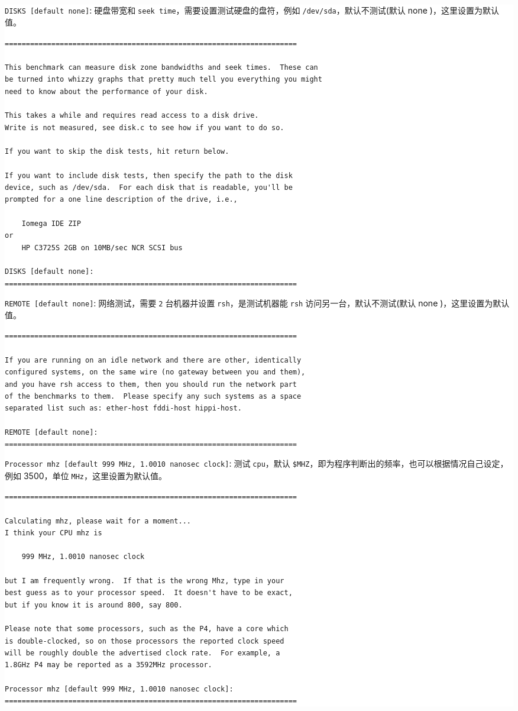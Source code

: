 `DISKS [default none]`: 硬盘带宽和 `seek time`，需要设置测试硬盘的盘符，例如 `/dev/sda`，默认不测试(默认 none )，这里设置为默认值。

```
=====================================================================

This benchmark can measure disk zone bandwidths and seek times.  These can
be turned into whizzy graphs that pretty much tell you everything you might
need to know about the performance of your disk.  

This takes a while and requires read access to a disk drive.  
Write is not measured, see disk.c to see how if you want to do so.

If you want to skip the disk tests, hit return below.

If you want to include disk tests, then specify the path to the disk
device, such as /dev/sda.  For each disk that is readable, you'll be
prompted for a one line description of the drive, i.e., 

	Iomega IDE ZIP
or
	HP C3725S 2GB on 10MB/sec NCR SCSI bus

DISKS [default none]: 
=====================================================================
```

`REMOTE [default none]`: 网络测试，需要 `2` 台机器并设置 `rsh`，是测试机器能 `rsh` 访问另一台，默认不测试(默认 none )，这里设置为默认值。

```
=====================================================================

If you are running on an idle network and there are other, identically
configured systems, on the same wire (no gateway between you and them),
and you have rsh access to them, then you should run the network part
of the benchmarks to them.  Please specify any such systems as a space
separated list such as: ether-host fddi-host hippi-host.

REMOTE [default none]: 
=====================================================================
```

`Processor mhz [default 999 MHz, 1.0010 nanosec clock]`: 测试 `cpu`，默认 `$MHZ`，即为程序判断出的频率，也可以根据情况自己设定，例如 3500，单位 `MHz`，这里设置为默认值。

```
=====================================================================

Calculating mhz, please wait for a moment...
I think your CPU mhz is 

	999 MHz, 1.0010 nanosec clock
	
but I am frequently wrong.  If that is the wrong Mhz, type in your
best guess as to your processor speed.  It doesn't have to be exact,
but if you know it is around 800, say 800.  

Please note that some processors, such as the P4, have a core which
is double-clocked, so on those processors the reported clock speed
will be roughly double the advertised clock rate.  For example, a
1.8GHz P4 may be reported as a 3592MHz processor.

Processor mhz [default 999 MHz, 1.0010 nanosec clock]: 
=====================================================================
```
